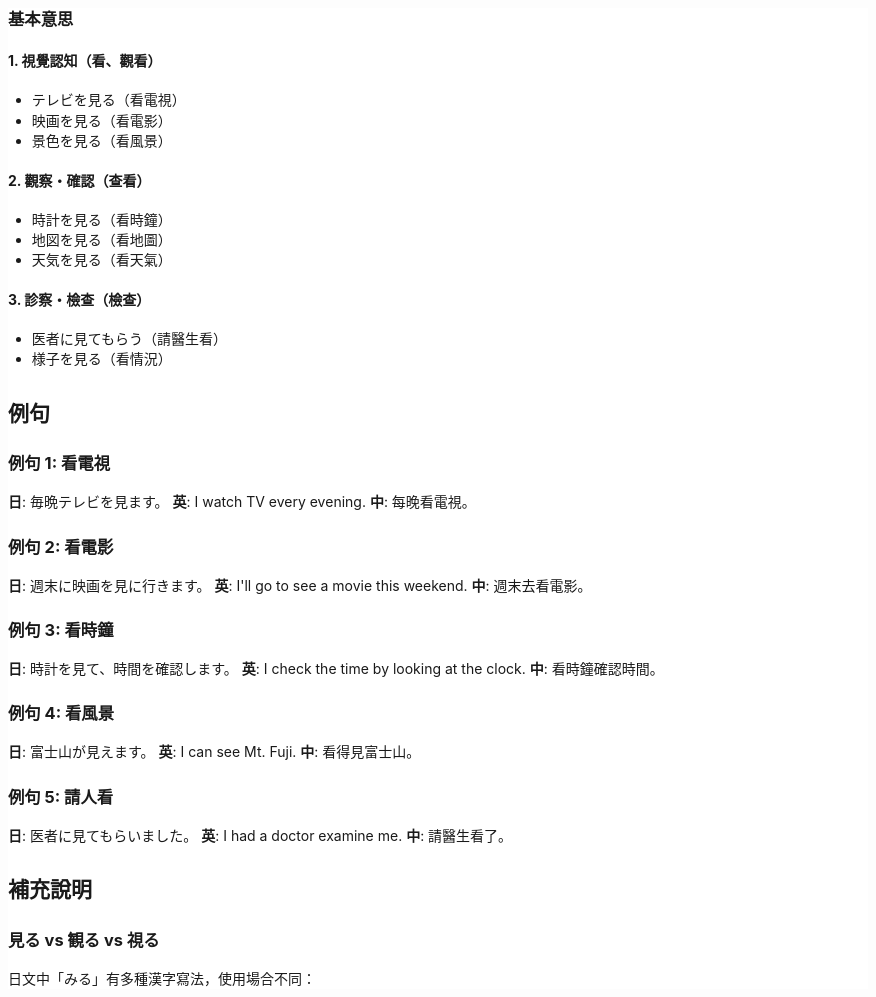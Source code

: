 ### 基本意思

#### 1. 視覺認知（看、觀看）
- テレビを見る（看電視）
- 映画を見る（看電影）
- 景色を見る（看風景）

#### 2. 觀察・確認（查看）
- 時計を見る（看時鐘）
- 地図を見る（看地圖）
- 天気を見る（看天氣）

#### 3. 診察・檢查（檢查）
- 医者に見てもらう（請醫生看）
- 様子を見る（看情況）

## 例句

### 例句 1: 看電視
**日**: 毎晩テレビを見ます。
**英**: I watch TV every evening.
**中**: 每晚看電視。

### 例句 2: 看電影
**日**: 週末に映画を見に行きます。
**英**: I'll go to see a movie this weekend.
**中**: 週末去看電影。

### 例句 3: 看時鐘
**日**: 時計を見て、時間を確認します。
**英**: I check the time by looking at the clock.
**中**: 看時鐘確認時間。

### 例句 4: 看風景
**日**: 富士山が見えます。
**英**: I can see Mt. Fuji.
**中**: 看得見富士山。

### 例句 5: 請人看
**日**: 医者に見てもらいました。
**英**: I had a doctor examine me.
**中**: 請醫生看了。

## 補充說明

### 見る vs 観る vs 視る

日文中「みる」有多種漢字寫法，使用場合不同：

